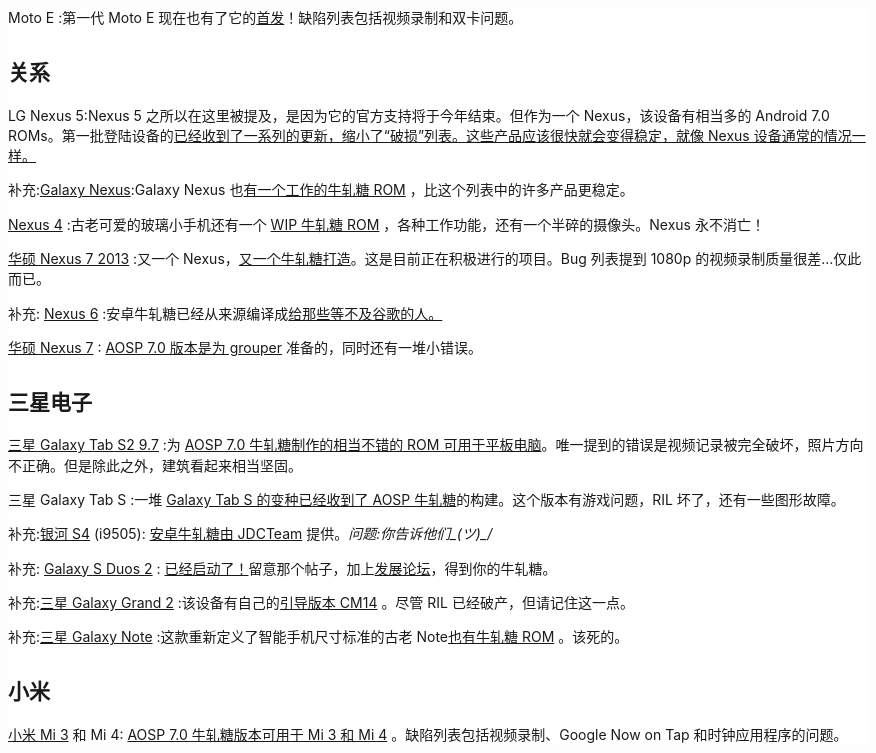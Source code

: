 Moto E :第一代 Moto E 现在也有了它的[首发](http://forum.xda-developers.com/moto-e/development/rom-cyanogenmod-14-moto-e-t3460506)！缺陷列表包括视频录制和双卡问题。

## 关系

LG Nexus 5:Nexus 5 之所以在这里被提及，是因为它的官方支持将于今年结束。但作为一个 Nexus，该设备有相当多的 Android 7.0 ROMs。第一批登陆设备的[已经收到了一系列的更新，缩小了“破损”列表。这些产品应该很快就会变得稳定，就像 Nexus 设备通常的情况一样。](http://forum.xda-developers.com/google-nexus-5/orig-development/wip-aosp-nougat-nexus-5-t3446875)

补充:[Galaxy Nexus](http://forum.xda-developers.com/galaxy-nexus):Galaxy Nexus 也[有一个工作的牛轧糖 ROM](http://forum.xda-developers.com/galaxy-nexus/development/rom-omap4-aosp-project-t3334574) ，比这个列表中的许多产品更稳定。

[Nexus 4](http://forum.xda-developers.com/nexus-4/) :古老可爱的玻璃小手机还有一个 [WIP 牛轧糖 ROM](http://forum.xda-developers.com/nexus-4/orig-development/wip-aosp-7-0-nougat-t3448444) ，各种工作功能，还有一个半碎的摄像头。Nexus 永不消亡！

[华硕 Nexus 7 2013](http://forum.xda-developers.com/nexus-7-2013) :又一个 Nexus，[又一个牛轧糖打造](http://forum.xda-developers.com/nexus-7-2013/orig-development/p-aosp-n-7-0-google-shame-t3448008)。这是目前正在积极进行的项目。Bug 列表提到 1080p 的视频录制质量很差...仅此而已。

补充: [Nexus 6](http://forum.xda-developers.com/nexus-6) :安卓牛轧糖已经从来源编译成[给那些等不及谷歌的人。](http://forum.xda-developers.com/nexus-6/general/rom-useless-nougat-t3447372)

[华硕 Nexus 7](http://forum.xda-developers.com/nexus-7) : [AOSP 7.0 版本是为 grouper](http://forum.xda-developers.com/nexus-7/orig-development/wip-linux-tegra-nv-3-4-bringup-t3128195) 准备的，同时还有一堆小错误。

## 三星电子

[三星 Galaxy Tab S2 9.7](http://forum.xda-developers.com/tab-s2) :为 [AOSP 7.0 牛轧糖制作的相当不错的 ROM 可用于平板电脑](http://forum.xda-developers.com/tab-s2/orig-development/rom-aosp-7-0-nougat-t3452672)。唯一提到的错误是视频记录被完全破坏，照片方向不正确。但是除此之外，建筑看起来相当坚固。

三星 Galaxy Tab S :一堆 [Galaxy Tab S 的变种已经收到了 AOSP 牛轧糖](http://forum.xda-developers.com/galaxy-tab-s/development/rom-android-7-nougat-t3449078)的构建。这个版本有游戏问题，RIL 坏了，还有一些图形故障。

补充:[银河 S4](http://forum.xda-developers.com/galaxy-s4) (i9505): [安卓牛轧糖由 JDCTeam](http://forum.xda-developers.com/galaxy-s4/i9505-orig-develop/jdcteam-android-source-project-nrd90m-t3453084) 提供。*问题:你告诉他们\_(ツ)_/*

补充: [Galaxy S Duos 2](http://forum.xda-developers.com/s7582/) : [已经启动了！](http://forum.xda-developers.com/s7582/development/rom-cm13-0-galaxy-s-duos-2-trend-plus-t3307986/page58)留意那个帖子，加上[发展论坛](http://forum.xda-developers.com/s7582/development)，得到你的牛轧糖。

补充:[三星 Galaxy Grand 2](http://forum.xda-developers.com/galaxy-grand-2) :该设备有自己的[引导版本 CM14](http://forum.xda-developers.com/galaxy-grand-2/orig-development/rom-aosp-nougat-7-0-t3454590) 。尽管 RIL 已经破产，但请记住这一点。

补充:[三星 Galaxy Note](http://forum.xda-developers.com/galaxy-note) :这款重新定义了智能手机尺寸标准的古老 Note[也有牛轧糖 ROM](http://forum.xda-developers.com/galaxy-note/development/rom-nightowl-preview-t3455847) 。该死的。

## 小米

[小米 Mi 3](http://forum.xda-developers.com/xiaomi-mi-3) 和 Mi 4: [AOSP 7.0 牛轧糖版本可用于 Mi 3 和 Mi 4](http://forum.xda-developers.com/xiaomi-mi-3/orig-development/beta-aosp-android-nougat-7-0-mi3-4-t3454506) 。缺陷列表包括视频录制、Google Now on Tap 和时钟应用程序的问题。
